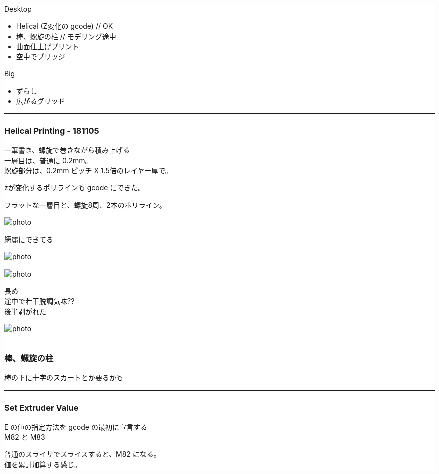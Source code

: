 Desktop  
- Helical (Z変化の gcode) // OK  
- 棒、螺旋の柱 // モデリング途中  
- 曲面仕上げプリント  
- 空中でブリッジ  

Big  
- ずらし  
- 広がるグリッド  


---  


### Helical Printing - 181105  



一筆書き、螺旋で巻きながら積み上げる  
一層目は、普通に 0.2mm。  
螺旋部分は、0.2mm ピッチ X 1.5倍のレイヤー厚で。  

zが変化するポリラインも gcode にできた。  

フラットな一層目と、螺旋8周、2本のポリライン。  

![photo](photo/Helical-01.jpg)  

綺麗にできてる  

![photo](photo/Helical-02.jpg)  

![photo](photo/Helical-03.jpg)  

長め  
途中で若干脱調気味??  
後半剥がれた  

![photo](photo/Helical-04.jpg)  


---  


### 棒、螺旋の柱  

棒の下に十字のスカートとか要るかも  


---  


### Set Extruder Value  

E の値の指定方法を gcode の最初に宣言する  
M82 と M83  

普通のスライサでスライスすると、M82 になる。  
値を累計加算する感じ。  
